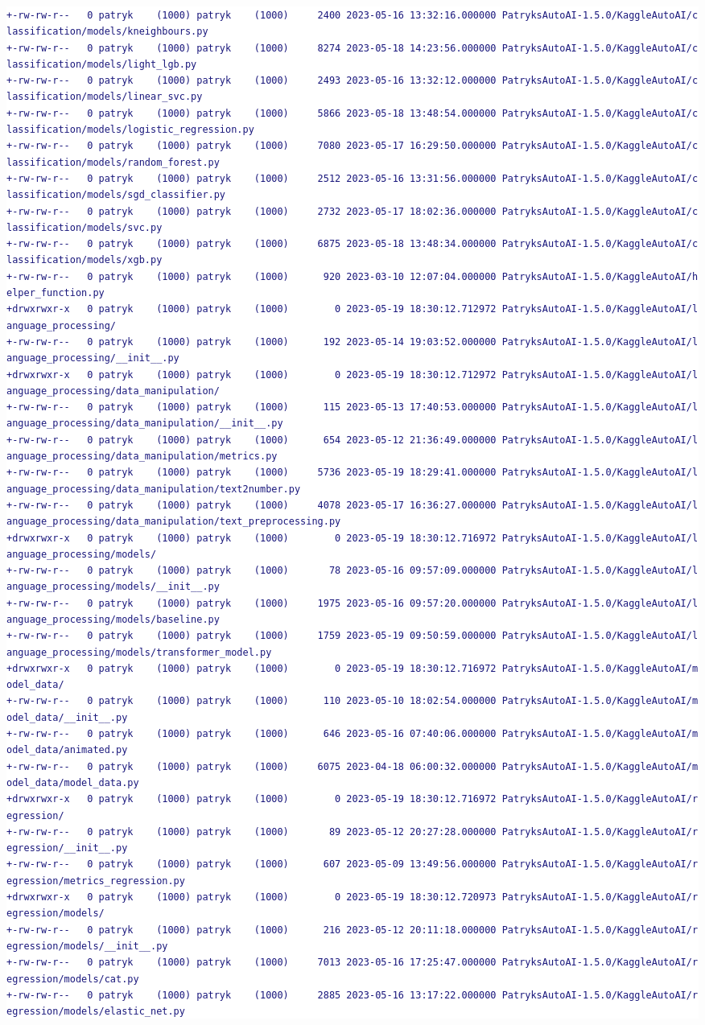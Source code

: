 ```diff
+-rw-rw-r--   0 patryk    (1000) patryk    (1000)     2400 2023-05-16 13:32:16.000000 PatryksAutoAI-1.5.0/KaggleAutoAI/classification/models/kneighbours.py
+-rw-rw-r--   0 patryk    (1000) patryk    (1000)     8274 2023-05-18 14:23:56.000000 PatryksAutoAI-1.5.0/KaggleAutoAI/classification/models/light_lgb.py
+-rw-rw-r--   0 patryk    (1000) patryk    (1000)     2493 2023-05-16 13:32:12.000000 PatryksAutoAI-1.5.0/KaggleAutoAI/classification/models/linear_svc.py
+-rw-rw-r--   0 patryk    (1000) patryk    (1000)     5866 2023-05-18 13:48:54.000000 PatryksAutoAI-1.5.0/KaggleAutoAI/classification/models/logistic_regression.py
+-rw-rw-r--   0 patryk    (1000) patryk    (1000)     7080 2023-05-17 16:29:50.000000 PatryksAutoAI-1.5.0/KaggleAutoAI/classification/models/random_forest.py
+-rw-rw-r--   0 patryk    (1000) patryk    (1000)     2512 2023-05-16 13:31:56.000000 PatryksAutoAI-1.5.0/KaggleAutoAI/classification/models/sgd_classifier.py
+-rw-rw-r--   0 patryk    (1000) patryk    (1000)     2732 2023-05-17 18:02:36.000000 PatryksAutoAI-1.5.0/KaggleAutoAI/classification/models/svc.py
+-rw-rw-r--   0 patryk    (1000) patryk    (1000)     6875 2023-05-18 13:48:34.000000 PatryksAutoAI-1.5.0/KaggleAutoAI/classification/models/xgb.py
+-rw-rw-r--   0 patryk    (1000) patryk    (1000)      920 2023-03-10 12:07:04.000000 PatryksAutoAI-1.5.0/KaggleAutoAI/helper_function.py
+drwxrwxr-x   0 patryk    (1000) patryk    (1000)        0 2023-05-19 18:30:12.712972 PatryksAutoAI-1.5.0/KaggleAutoAI/language_processing/
+-rw-rw-r--   0 patryk    (1000) patryk    (1000)      192 2023-05-14 19:03:52.000000 PatryksAutoAI-1.5.0/KaggleAutoAI/language_processing/__init__.py
+drwxrwxr-x   0 patryk    (1000) patryk    (1000)        0 2023-05-19 18:30:12.712972 PatryksAutoAI-1.5.0/KaggleAutoAI/language_processing/data_manipulation/
+-rw-rw-r--   0 patryk    (1000) patryk    (1000)      115 2023-05-13 17:40:53.000000 PatryksAutoAI-1.5.0/KaggleAutoAI/language_processing/data_manipulation/__init__.py
+-rw-rw-r--   0 patryk    (1000) patryk    (1000)      654 2023-05-12 21:36:49.000000 PatryksAutoAI-1.5.0/KaggleAutoAI/language_processing/data_manipulation/metrics.py
+-rw-rw-r--   0 patryk    (1000) patryk    (1000)     5736 2023-05-19 18:29:41.000000 PatryksAutoAI-1.5.0/KaggleAutoAI/language_processing/data_manipulation/text2number.py
+-rw-rw-r--   0 patryk    (1000) patryk    (1000)     4078 2023-05-17 16:36:27.000000 PatryksAutoAI-1.5.0/KaggleAutoAI/language_processing/data_manipulation/text_preprocessing.py
+drwxrwxr-x   0 patryk    (1000) patryk    (1000)        0 2023-05-19 18:30:12.716972 PatryksAutoAI-1.5.0/KaggleAutoAI/language_processing/models/
+-rw-rw-r--   0 patryk    (1000) patryk    (1000)       78 2023-05-16 09:57:09.000000 PatryksAutoAI-1.5.0/KaggleAutoAI/language_processing/models/__init__.py
+-rw-rw-r--   0 patryk    (1000) patryk    (1000)     1975 2023-05-16 09:57:20.000000 PatryksAutoAI-1.5.0/KaggleAutoAI/language_processing/models/baseline.py
+-rw-rw-r--   0 patryk    (1000) patryk    (1000)     1759 2023-05-19 09:50:59.000000 PatryksAutoAI-1.5.0/KaggleAutoAI/language_processing/models/transformer_model.py
+drwxrwxr-x   0 patryk    (1000) patryk    (1000)        0 2023-05-19 18:30:12.716972 PatryksAutoAI-1.5.0/KaggleAutoAI/model_data/
+-rw-rw-r--   0 patryk    (1000) patryk    (1000)      110 2023-05-10 18:02:54.000000 PatryksAutoAI-1.5.0/KaggleAutoAI/model_data/__init__.py
+-rw-rw-r--   0 patryk    (1000) patryk    (1000)      646 2023-05-16 07:40:06.000000 PatryksAutoAI-1.5.0/KaggleAutoAI/model_data/animated.py
+-rw-rw-r--   0 patryk    (1000) patryk    (1000)     6075 2023-04-18 06:00:32.000000 PatryksAutoAI-1.5.0/KaggleAutoAI/model_data/model_data.py
+drwxrwxr-x   0 patryk    (1000) patryk    (1000)        0 2023-05-19 18:30:12.716972 PatryksAutoAI-1.5.0/KaggleAutoAI/regression/
+-rw-rw-r--   0 patryk    (1000) patryk    (1000)       89 2023-05-12 20:27:28.000000 PatryksAutoAI-1.5.0/KaggleAutoAI/regression/__init__.py
+-rw-rw-r--   0 patryk    (1000) patryk    (1000)      607 2023-05-09 13:49:56.000000 PatryksAutoAI-1.5.0/KaggleAutoAI/regression/metrics_regression.py
+drwxrwxr-x   0 patryk    (1000) patryk    (1000)        0 2023-05-19 18:30:12.720973 PatryksAutoAI-1.5.0/KaggleAutoAI/regression/models/
+-rw-rw-r--   0 patryk    (1000) patryk    (1000)      216 2023-05-12 20:11:18.000000 PatryksAutoAI-1.5.0/KaggleAutoAI/regression/models/__init__.py
+-rw-rw-r--   0 patryk    (1000) patryk    (1000)     7013 2023-05-16 17:25:47.000000 PatryksAutoAI-1.5.0/KaggleAutoAI/regression/models/cat.py
+-rw-rw-r--   0 patryk    (1000) patryk    (1000)     2885 2023-05-16 13:17:22.000000 PatryksAutoAI-1.5.0/KaggleAutoAI/regression/models/elastic_net.py
```
